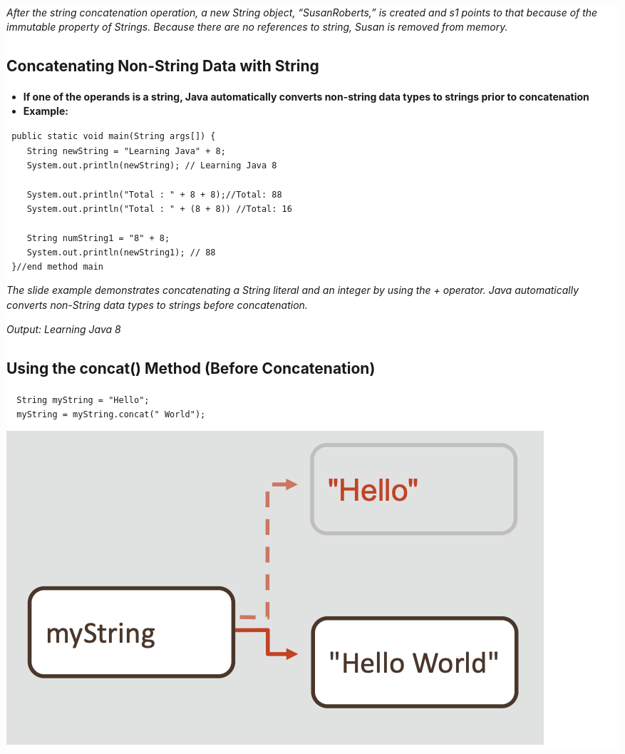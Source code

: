 *After the string concatenation operation, a new String object, “SusanRoberts,” is created and s1 points to that because of the immutable property of Strings. Because there are no references to string, Susan is removed from memory.*

## Concatenating Non-String Data with String
* **If one of the operands is a string, Java automatically converts non-string data types to strings prior to concatenation**
* **Example:**

``` 
 public static void main(String args[]) {
    String newString = "Learning Java" + 8; 
    System.out.println(newString); // Learning Java 8
    
    System.out.println("Total : " + 8 + 8);//Total: 88
    System.out.println("Total : " + (8 + 8)) //Total: 16
    
    String numString1 = "8" + 8;
    System.out.println(newString1); // 88 
 }//end method main
 ```
 
*The slide example demonstrates concatenating a String literal and an integer by using the + operator. Java automatically converts non-String data types to strings before concatenation.*

*Output: Learning Java 8*

## Using the concat() Method (Before Concatenation)
```
  String myString = "Hello";
  myString = myString.concat(" World");
```
![](./assests4/sc36.png)
